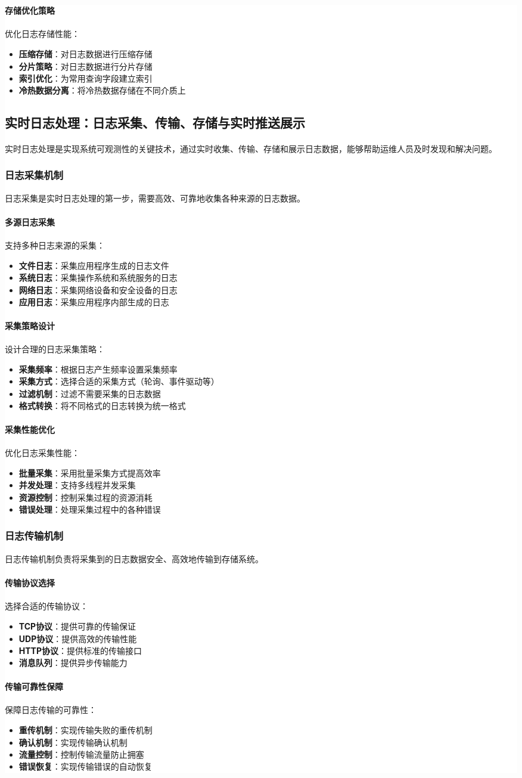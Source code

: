 #### 存储优化策略
优化日志存储性能：
- **压缩存储**：对日志数据进行压缩存储
- **分片策略**：对日志数据进行分片存储
- **索引优化**：为常用查询字段建立索引
- **冷热数据分离**：将冷热数据存储在不同介质上

## 实时日志处理：日志采集、传输、存储与实时推送展示

实时日志处理是实现系统可观测性的关键技术，通过实时收集、传输、存储和展示日志数据，能够帮助运维人员及时发现和解决问题。

### 日志采集机制

日志采集是实时日志处理的第一步，需要高效、可靠地收集各种来源的日志数据。

#### 多源日志采集
支持多种日志来源的采集：
- **文件日志**：采集应用程序生成的日志文件
- **系统日志**：采集操作系统和系统服务的日志
- **网络日志**：采集网络设备和安全设备的日志
- **应用日志**：采集应用程序内部生成的日志

#### 采集策略设计
设计合理的日志采集策略：
- **采集频率**：根据日志产生频率设置采集频率
- **采集方式**：选择合适的采集方式（轮询、事件驱动等）
- **过滤机制**：过滤不需要采集的日志数据
- **格式转换**：将不同格式的日志转换为统一格式

#### 采集性能优化
优化日志采集性能：
- **批量采集**：采用批量采集方式提高效率
- **并发处理**：支持多线程并发采集
- **资源控制**：控制采集过程的资源消耗
- **错误处理**：处理采集过程中的各种错误

### 日志传输机制

日志传输机制负责将采集到的日志数据安全、高效地传输到存储系统。

#### 传输协议选择
选择合适的传输协议：
- **TCP协议**：提供可靠的传输保证
- **UDP协议**：提供高效的传输性能
- **HTTP协议**：提供标准的传输接口
- **消息队列**：提供异步传输能力

#### 传输可靠性保障
保障日志传输的可靠性：
- **重传机制**：实现传输失败的重传机制
- **确认机制**：实现传输确认机制
- **流量控制**：控制传输流量防止拥塞
- **错误恢复**：实现传输错误的自动恢复
